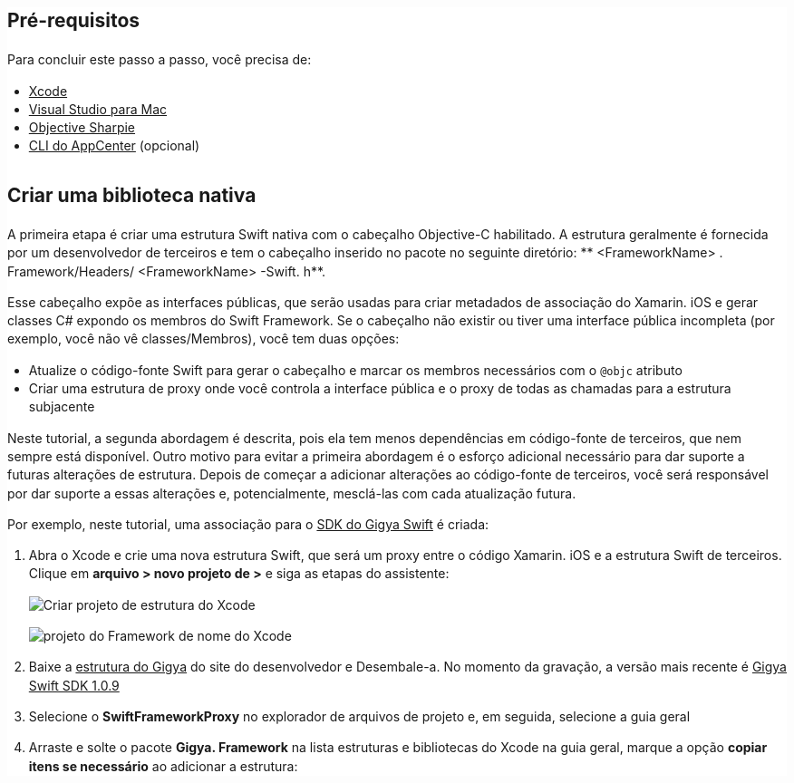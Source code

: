 ## <a name="prerequisites"></a>Pré-requisitos

Para concluir este passo a passo, você precisa de:

- [Xcode](https://apps.apple.com/us/app/xcode/id497799835)
- [Visual Studio para Mac](https://visualstudio.microsoft.com/downloads)
- [Objective Sharpie](https://docs.microsoft.com/xamarin/cross-platform/macios/binding/objective-sharpie/get-started#installing-objective-sharpie)
- [CLI do AppCenter](https://docs.microsoft.com/appcenter/test-cloud/) (opcional)

## <a name="build-a-native-library"></a>Criar uma biblioteca nativa

A primeira etapa é criar uma estrutura Swift nativa com o cabeçalho Objective-C habilitado. A estrutura geralmente é fornecida por um desenvolvedor de terceiros e tem o cabeçalho inserido no pacote no seguinte diretório: ** \<FrameworkName> . Framework/Headers/ \<FrameworkName> -Swift. h**.

Esse cabeçalho expõe as interfaces públicas, que serão usadas para criar metadados de associação do Xamarin. iOS e gerar classes C# expondo os membros do Swift Framework. Se o cabeçalho não existir ou tiver uma interface pública incompleta (por exemplo, você não vê classes/Membros), você tem duas opções:

- Atualize o código-fonte Swift para gerar o cabeçalho e marcar os membros necessários com o `@objc` atributo
- Criar uma estrutura de proxy onde você controla a interface pública e o proxy de todas as chamadas para a estrutura subjacente

Neste tutorial, a segunda abordagem é descrita, pois ela tem menos dependências em código-fonte de terceiros, que nem sempre está disponível. Outro motivo para evitar a primeira abordagem é o esforço adicional necessário para dar suporte a futuras alterações de estrutura. Depois de começar a adicionar alterações ao código-fonte de terceiros, você será responsável por dar suporte a essas alterações e, potencialmente, mesclá-las com cada atualização futura.

Por exemplo, neste tutorial, uma associação para o [SDK do Gigya Swift](https://developers.gigya.com/display/GD/Swift+SDK) é criada:

1. Abra o Xcode e crie uma nova estrutura Swift, que será um proxy entre o código Xamarin. iOS e a estrutura Swift de terceiros. Clique em **arquivo > novo projeto de >** e siga as etapas do assistente:

    ![Criar projeto de estrutura do Xcode](walkthrough-images/xcode-create-framework-project.png)

    ![projeto do Framework de nome do Xcode](walkthrough-images/xcode-name-framework-project.png)

1. Baixe a [estrutura do Gigya](https://developers.gigya.com/display/GD/Swift+SDK) do site do desenvolvedor e Desembale-a. No momento da gravação, a versão mais recente é [Gigya Swift SDK 1.0.9](https://downloads.gigya.com/predownload?fileName=Swift-Core-framework-1.0.9.zip)

1. Selecione o **SwiftFrameworkProxy** no explorador de arquivos de projeto e, em seguida, selecione a guia geral

1. Arraste e solte o pacote **Gigya. Framework** na lista estruturas e bibliotecas do Xcode na guia geral, marque a opção **copiar itens se necessário** ao adicionar a estrutura:
